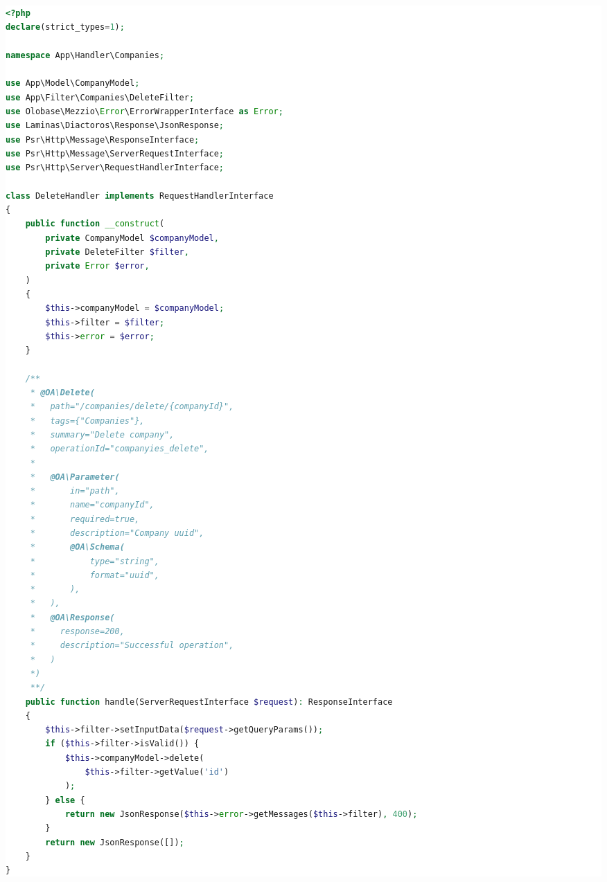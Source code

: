 ```php
<?php
declare(strict_types=1);

namespace App\Handler\Companies;

use App\Model\CompanyModel;
use App\Filter\Companies\DeleteFilter;
use Olobase\Mezzio\Error\ErrorWrapperInterface as Error;
use Laminas\Diactoros\Response\JsonResponse;
use Psr\Http\Message\ResponseInterface;
use Psr\Http\Message\ServerRequestInterface;
use Psr\Http\Server\RequestHandlerInterface;

class DeleteHandler implements RequestHandlerInterface
{
    public function __construct(
        private CompanyModel $companyModel,        
        private DeleteFilter $filter,
        private Error $error,
    ) 
    {
        $this->companyModel = $companyModel;
        $this->filter = $filter;
        $this->error = $error;
    }

    /**
     * @OA\Delete(
     *   path="/companies/delete/{companyId}",
     *   tags={"Companies"},
     *   summary="Delete company",
     *   operationId="companyies_delete",
     *
     *   @OA\Parameter(
     *       in="path",
     *       name="companyId",
     *       required=true,
     *       description="Company uuid",
     *       @OA\Schema(
     *           type="string",
     *           format="uuid",
     *       ),
     *   ),
     *   @OA\Response(
     *     response=200,
     *     description="Successful operation",
     *   )
     *)
     **/
    public function handle(ServerRequestInterface $request): ResponseInterface
    {   
        $this->filter->setInputData($request->getQueryParams());
        if ($this->filter->isValid()) {
            $this->companyModel->delete(
                $this->filter->getValue('id')
            );
        } else {
            return new JsonResponse($this->error->getMessages($this->filter), 400);
        }
        return new JsonResponse([]);
    }
}
```